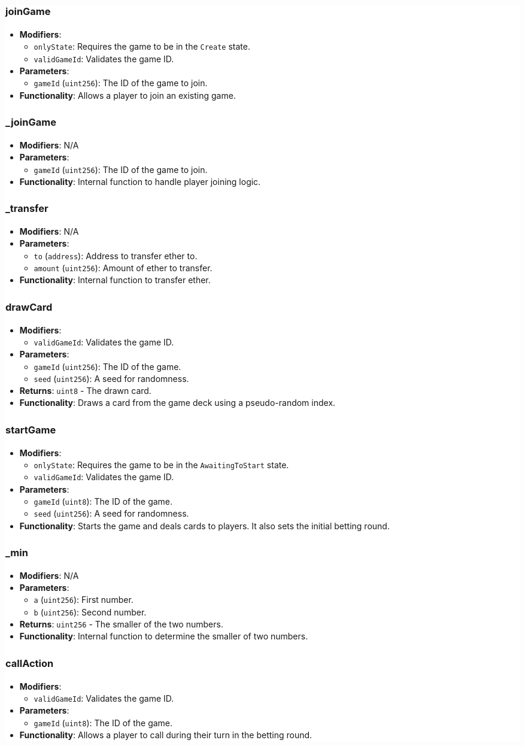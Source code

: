 ### joinGame
- **Modifiers**: 
  - `onlyState`: Requires the game to be in the `Create` state.
  - `validGameId`: Validates the game ID.
- **Parameters**: 
  - `gameId` (`uint256`): The ID of the game to join.
- **Functionality**: Allows a player to join an existing game.

### _joinGame
- **Modifiers**: N/A
- **Parameters**: 
  - `gameId` (`uint256`): The ID of the game to join.
- **Functionality**: Internal function to handle player joining logic.

### _transfer
- **Modifiers**: N/A
- **Parameters**: 
  - `to` (`address`): Address to transfer ether to.
  - `amount` (`uint256`): Amount of ether to transfer.
- **Functionality**: Internal function to transfer ether.

### drawCard
- **Modifiers**: 
  - `validGameId`: Validates the game ID.
- **Parameters**:
  - `gameId` (`uint256`): The ID of the game.
  - `seed` (`uint256`): A seed for randomness.
- **Returns**: `uint8` - The drawn card.
- **Functionality**: Draws a card from the game deck using a pseudo-random index.

### startGame
- **Modifiers**:
  - `onlyState`: Requires the game to be in the `AwaitingToStart` state.
  - `validGameId`: Validates the game ID.
- **Parameters**:
  - `gameId` (`uint8`): The ID of the game.
  - `seed` (`uint256`): A seed for randomness.
- **Functionality**: Starts the game and deals cards to players. It also sets the initial betting round.

### _min
- **Modifiers**: N/A
- **Parameters**:
  - `a` (`uint256`): First number.
  - `b` (`uint256`): Second number.
- **Returns**: `uint256` - The smaller of the two numbers.
- **Functionality**: Internal function to determine the smaller of two numbers.

### callAction
- **Modifiers**:
  - `validGameId`: Validates the game ID.
- **Parameters**:
  - `gameId` (`uint8`): The ID of the game.
- **Functionality**: Allows a player to call during their turn in the betting round.
